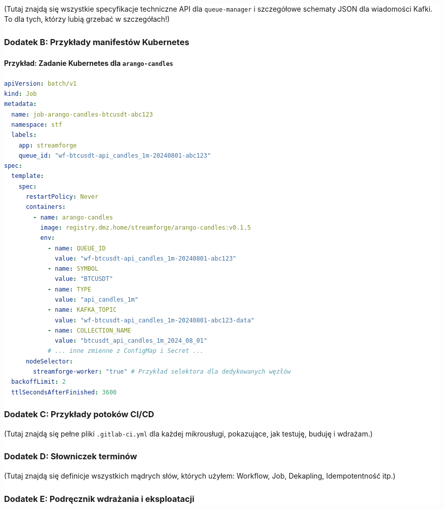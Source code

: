 (Tutaj znajdą się wszystkie specyfikacje techniczne API dla `queue-manager` i szczegółowe schematy JSON dla wiadomości Kafki. To dla tych, którzy lubią grzebać w szczegółach!)

### Dodatek B: Przykłady manifestów Kubernetes

#### Przykład: Zadanie Kubernetes dla `arango-candles`

```yaml
apiVersion: batch/v1
kind: Job
metadata:
  name: job-arango-candles-btcusdt-abc123
  namespace: stf
  labels:
    app: streamforge
    queue_id: "wf-btcusdt-api_candles_1m-20240801-abc123"
spec:
  template:
    spec:
      restartPolicy: Never
      containers:
        - name: arango-candles
          image: registry.dmz.home/streamforge/arango-candles:v0.1.5
          env:
            - name: QUEUE_ID
              value: "wf-btcusdt-api_candles_1m-20240801-abc123"
            - name: SYMBOL
              value: "BTCUSDT"
            - name: TYPE
              value: "api_candles_1m"
            - name: KAFKA_TOPIC
              value: "wf-btcusdt-api_candles_1m-20240801-abc123-data"
            - name: COLLECTION_NAME
              value: "btcusdt_api_candles_1m_2024_08_01"
            # ... inne zmienne z ConfigMap i Secret ...
      nodeSelector:
        streamforge-worker: "true" # Przykład selektora dla dedykowanych węzłów
  backoffLimit: 2
  ttlSecondsAfterFinished: 3600
```

### Dodatek C: Przykłady potoków CI/CD

(Tutaj znajdą się pełne pliki `.gitlab-ci.yml` dla każdej mikrousługi, pokazujące, jak testuję, buduję i wdrażam.)

### Dodatek D: Słowniczek terminów

(Tutaj znajdą się definicje wszystkich mądrych słów, których użyłem: Workflow, Job, Dekapling, Idempotentność itp.)

### Dodatek E: Podręcznik wdrażania i eksploatacji
